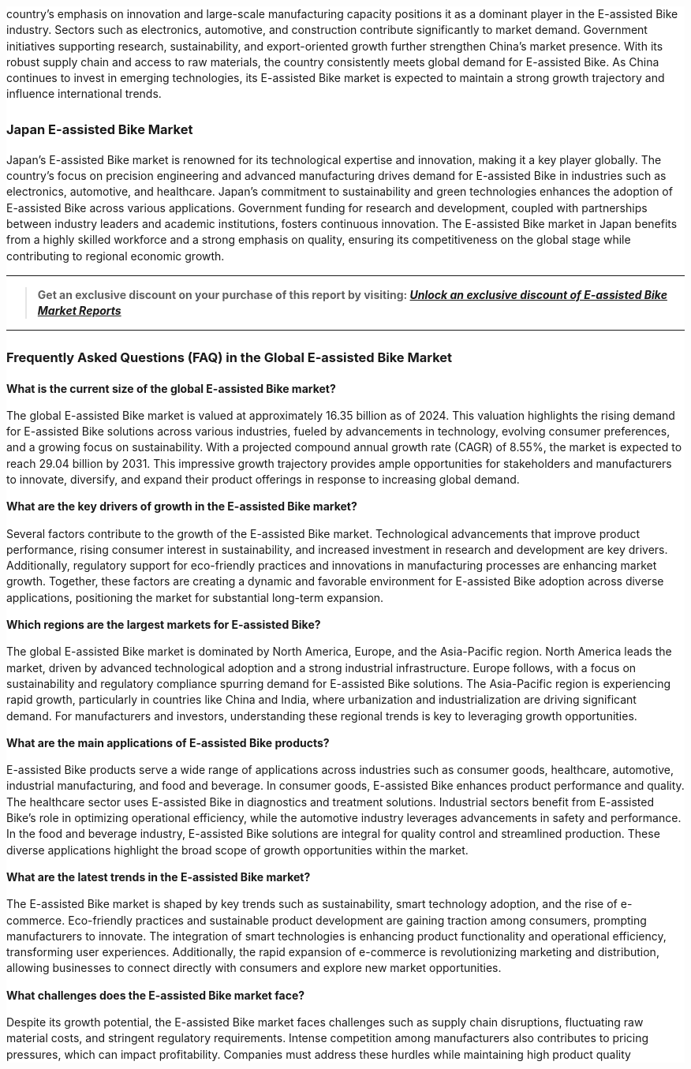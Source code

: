 country&rsquo;s emphasis on innovation and large-scale manufacturing capacity positions it as a dominant player in the E-assisted Bike industry. Sectors such as electronics, automotive, and construction contribute significantly to market demand. Government initiatives supporting research, sustainability, and export-oriented growth further strengthen China&rsquo;s market presence. With its robust supply chain and access to raw materials, the country consistently meets global demand for E-assisted Bike. As China continues to invest in emerging technologies, its E-assisted Bike market is expected to maintain a strong growth trajectory and influence international trends.</p><h3>Japan E-assisted Bike Market</h3><p>Japan&rsquo;s E-assisted Bike market is renowned for its technological expertise and innovation, making it a key player globally. The country&rsquo;s focus on precision engineering and advanced manufacturing drives demand for E-assisted Bike in industries such as electronics, automotive, and healthcare. Japan&rsquo;s commitment to sustainability and green technologies enhances the adoption of E-assisted Bike across various applications. Government funding for research and development, coupled with partnerships between industry leaders and academic institutions, fosters continuous innovation. The E-assisted Bike market in Japan benefits from a highly skilled workforce and a strong emphasis on quality, ensuring its competitiveness on the global stage while contributing to regional economic growth.</p><hr /><blockquote><p><strong>Get an exclusive discount on your purchase of this report by visiting: <em><a href="://marketresearchpulse.com/ask-for-discount/127312?utm_source=Github&amp;utm_medium=021">Unlock an exclusive discount of E-assisted Bike Market Reports</a></em>&nbsp;</strong></p></blockquote><hr /><h3>Frequently Asked Questions (FAQ) in the Global E-assisted Bike Market</h3><p><strong>What is the current size of the global E-assisted Bike market?</strong></p><p>The global E-assisted Bike market is valued at approximately 16.35 billion as of 2024. This valuation highlights the rising demand for E-assisted Bike solutions across various industries, fueled by advancements in technology, evolving consumer preferences, and a growing focus on sustainability. With a projected compound annual growth rate (CAGR) of 8.55%, the market is expected to reach 29.04 billion by 2031. This impressive growth trajectory provides ample opportunities for stakeholders and manufacturers to innovate, diversify, and expand their product offerings in response to increasing global demand.</p><p><strong>What are the key drivers of growth in the E-assisted Bike market?</strong></p><p>Several factors contribute to the growth of the E-assisted Bike market. Technological advancements that improve product performance, rising consumer interest in sustainability, and increased investment in research and development are key drivers. Additionally, regulatory support for eco-friendly practices and innovations in manufacturing processes are enhancing market growth. Together, these factors are creating a dynamic and favorable environment for E-assisted Bike adoption across diverse applications, positioning the market for substantial long-term expansion.</p><p><strong>Which regions are the largest markets for E-assisted Bike?</strong></p><p>The global E-assisted Bike market is dominated by North America, Europe, and the Asia-Pacific region. North America leads the market, driven by advanced technological adoption and a strong industrial infrastructure. Europe follows, with a focus on sustainability and regulatory compliance spurring demand for E-assisted Bike solutions. The Asia-Pacific region is experiencing rapid growth, particularly in countries like China and India, where urbanization and industrialization are driving significant demand. For manufacturers and investors, understanding these regional trends is key to leveraging growth opportunities.</p><p><strong>What are the main applications of E-assisted Bike products?</strong></p><p>E-assisted Bike products serve a wide range of applications across industries such as consumer goods, healthcare, automotive, industrial manufacturing, and food and beverage. In consumer goods, E-assisted Bike enhances product performance and quality. The healthcare sector uses E-assisted Bike in diagnostics and treatment solutions. Industrial sectors benefit from E-assisted Bike&rsquo;s role in optimizing operational efficiency, while the automotive industry leverages advancements in safety and performance. In the food and beverage industry, E-assisted Bike solutions are integral for quality control and streamlined production. These diverse applications highlight the broad scope of growth opportunities within the market.</p><p><strong>What are the latest trends in the E-assisted Bike market?</strong></p><p>The E-assisted Bike market is shaped by key trends such as sustainability, smart technology adoption, and the rise of e-commerce. Eco-friendly practices and sustainable product development are gaining traction among consumers, prompting manufacturers to innovate. The integration of smart technologies is enhancing product functionality and operational efficiency, transforming user experiences. Additionally, the rapid expansion of e-commerce is revolutionizing marketing and distribution, allowing businesses to connect directly with consumers and explore new market opportunities.</p><p><strong>What challenges does the E-assisted Bike market face?</strong></p><p>Despite its growth potential, the E-assisted Bike market faces challenges such as supply chain disruptions, fluctuating raw material costs, and stringent regulatory requirements. Intense competition among manufacturers also contributes to pricing pressures, which can impact profitability. Companies must address these hurdles while maintaining high product quality